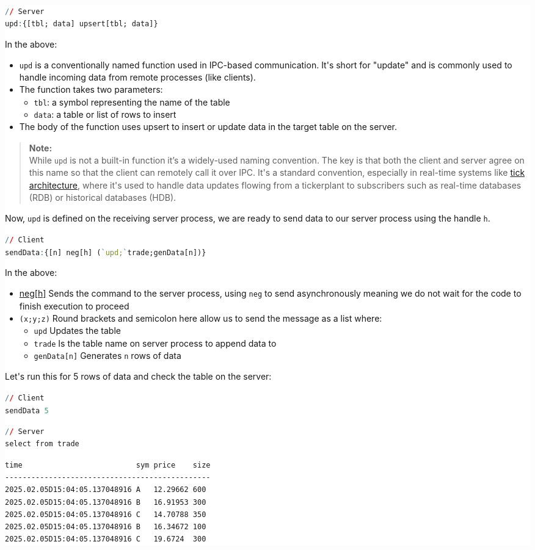 ```q
// Server
upd:{[tbl; data] upsert[tbl; data]}
```

In the above:
- `upd` is a conventionally named function used in IPC-based communication. It's short for "update" and is commonly used to handle incoming data from remote processes (like clients).
- The function takes two parameters:
    - `tbl`: a symbol representing the name of the table
    - `data`: a table or list of rows to insert
- The body of the function uses upsert to insert or update data in the target table on the server.

> **Note:**  
> While `upd` is not a built-in function it’s a widely-used naming convention. The key is that both the client and server agree on this name so that the client can remotely call it over IPC. It's a standard convention, especially in real-time systems like [tick architecture](https://github.com/KxSystems/kdb-tick), where it's used to handle data updates flowing from a tickerplant to subscribers such as real-time databases (RDB) or historical databases (HDB).

Now, `upd` is defined on the receiving server process, we are ready to send data to our server process using the handle `h`.

```q
// Client 
sendData:{[n] neg[h] (`upd;`trade;genData[n])}
```

In the above:

*   <a href="https://code.kx.com/q/basics/ipc/#async-message-set" target="_blank">neg[h]</a> Sends the command to the server process, using `neg` to send asynchronously meaning we do not wait for the code to finish execution to proceed
*   `(x;y;z)` Round brackets and semicolon here allow us to send the message as a list where:
    *   `upd` Updates the table
    *   `trade` Is the table name on server process to append data to
    *   `genData[n]` Generates `n` rows of data

Let's run this for 5 rows of data and check the table on the server:

```q
// Client 
sendData 5
```
```q
// Server
select from trade
```
    time                          sym price    size
    -----------------------------------------------
    2025.02.05D15:04:05.137048916 A   12.29662 600 
    2025.02.05D15:04:05.137048916 B   16.91953 300 
    2025.02.05D15:04:05.137048916 C   14.70788 350 
    2025.02.05D15:04:05.137048916 B   16.34672 100 
    2025.02.05D15:04:05.137048916 C   19.6724  300 
    
